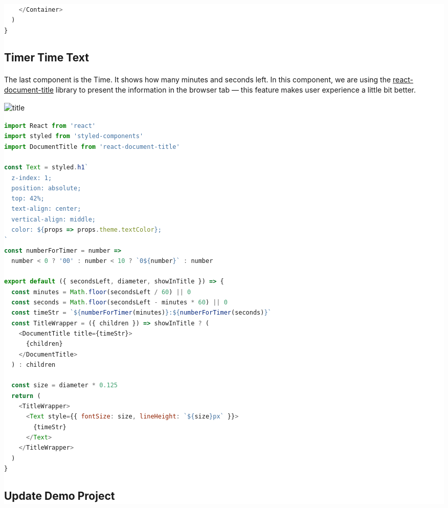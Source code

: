 ```js
    </Container>
  )
}
```

## Timer Time Text

The last component is the Time. It shows how many minutes and seconds left. In this component, we are using the [react-document-title](https://github.com/gaearon/react-document-title) library to present the information in the browser tab — this feature makes user experience a little bit better.

![title](/title.gif)

```js
import React from 'react'
import styled from 'styled-components'
import DocumentTitle from 'react-document-title'

const Text = styled.h1`
  z-index: 1;
  position: absolute;
  top: 42%;
  text-align: center;
  vertical-align: middle;
  color: ${props => props.theme.textColor};
`
const numberForTimer = number =>
  number < 0 ? '00' : number < 10 ? `0${number}` : number

export default ({ secondsLeft, diameter, showInTitle }) => {
  const minutes = Math.floor(secondsLeft / 60) || 0
  const seconds = Math.floor(secondsLeft - minutes * 60) || 0
  const timeStr = `${numberForTimer(minutes)}:${numberForTimer(seconds)}`
  const TitleWrapper = ({ children }) => showInTitle ? (
    <DocumentTitle title={timeStr}>
      {children}
    </DocumentTitle>
  ) : children

  const size = diameter * 0.125
  return (
    <TitleWrapper>
      <Text style={{ fontSize: size, lineHeight: `${size}px` }}>
        {timeStr}
      </Text>
    </TitleWrapper>
  )
}
```

## Update Demo Project
